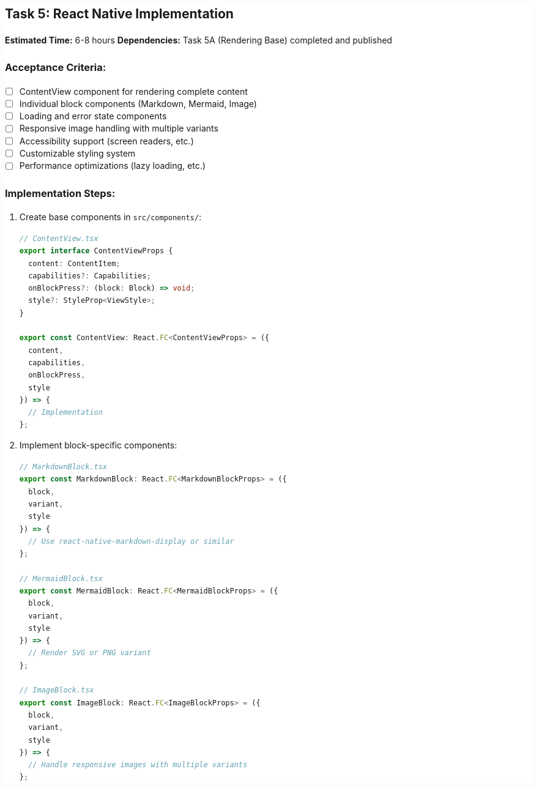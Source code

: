 
## Task 5: React Native Implementation
**Estimated Time:** 6-8 hours
**Dependencies:** Task 5A (Rendering Base) completed and published

### Acceptance Criteria:
- [ ] ContentView component for rendering complete content
- [ ] Individual block components (Markdown, Mermaid, Image)
- [ ] Loading and error state components
- [ ] Responsive image handling with multiple variants
- [ ] Accessibility support (screen readers, etc.)
- [ ] Customizable styling system
- [ ] Performance optimizations (lazy loading, etc.)

### Implementation Steps:
1. Create base components in `src/components/`:
   ```typescript
   // ContentView.tsx
   export interface ContentViewProps {
     content: ContentItem;
     capabilities?: Capabilities;
     onBlockPress?: (block: Block) => void;
     style?: StyleProp<ViewStyle>;
   }

   export const ContentView: React.FC<ContentViewProps> = ({
     content,
     capabilities,
     onBlockPress,
     style
   }) => {
     // Implementation
   };
   ```

2. Implement block-specific components:
   ```typescript
   // MarkdownBlock.tsx
   export const MarkdownBlock: React.FC<MarkdownBlockProps> = ({
     block,
     variant,
     style
   }) => {
     // Use react-native-markdown-display or similar
   };

   // MermaidBlock.tsx
   export const MermaidBlock: React.FC<MermaidBlockProps> = ({
     block,
     variant,
     style
   }) => {
     // Render SVG or PNG variant
   };

   // ImageBlock.tsx
   export const ImageBlock: React.FC<ImageBlockProps> = ({
     block,
     variant,
     style
   }) => {
     // Handle responsive images with multiple variants
   };
   ```
